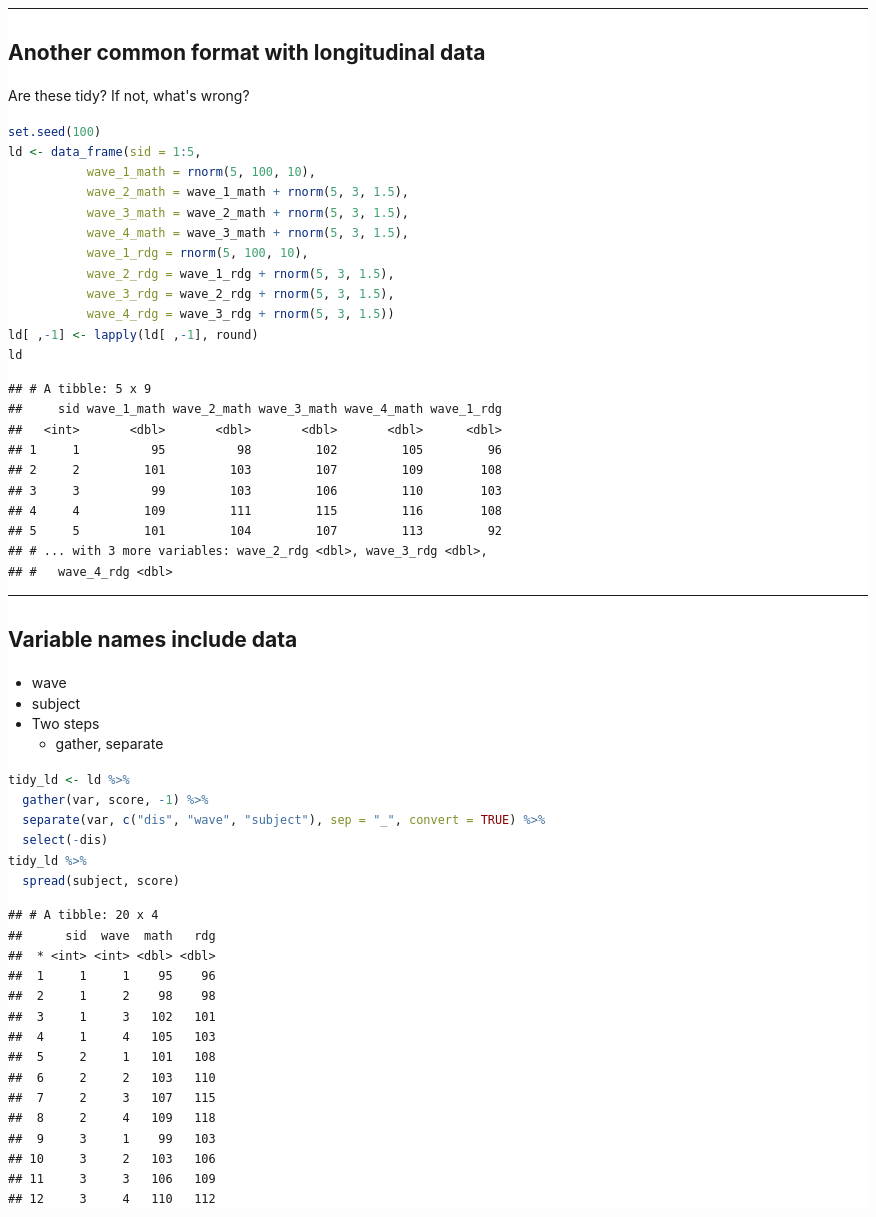 ----
## Another common format with longitudinal data
Are these tidy? If not, what's wrong?

```r
set.seed(100)
ld <- data_frame(sid = 1:5, 
           wave_1_math = rnorm(5, 100, 10),
           wave_2_math = wave_1_math + rnorm(5, 3, 1.5),
           wave_3_math = wave_2_math + rnorm(5, 3, 1.5),
           wave_4_math = wave_3_math + rnorm(5, 3, 1.5),
           wave_1_rdg = rnorm(5, 100, 10),
           wave_2_rdg = wave_1_rdg + rnorm(5, 3, 1.5),
           wave_3_rdg = wave_2_rdg + rnorm(5, 3, 1.5),
           wave_4_rdg = wave_3_rdg + rnorm(5, 3, 1.5))
ld[ ,-1] <- lapply(ld[ ,-1], round)
ld
```

```
## # A tibble: 5 x 9
##     sid wave_1_math wave_2_math wave_3_math wave_4_math wave_1_rdg
##   <int>       <dbl>       <dbl>       <dbl>       <dbl>      <dbl>
## 1     1          95          98         102         105         96
## 2     2         101         103         107         109        108
## 3     3          99         103         106         110        103
## 4     4         109         111         115         116        108
## 5     5         101         104         107         113         92
## # ... with 3 more variables: wave_2_rdg <dbl>, wave_3_rdg <dbl>,
## #   wave_4_rdg <dbl>
```

----
## Variable names include data
* wave
* subject
* Two steps
  + gather, separate


```r
tidy_ld <- ld %>% 
  gather(var, score, -1) %>% 
  separate(var, c("dis", "wave", "subject"), sep = "_", convert = TRUE) %>% 
  select(-dis)
tidy_ld %>% 
  spread(subject, score)
```

```
## # A tibble: 20 x 4
##      sid  wave  math   rdg
##  * <int> <int> <dbl> <dbl>
##  1     1     1    95    96
##  2     1     2    98    98
##  3     1     3   102   101
##  4     1     4   105   103
##  5     2     1   101   108
##  6     2     2   103   110
##  7     2     3   107   115
##  8     2     4   109   118
##  9     3     1    99   103
## 10     3     2   103   106
## 11     3     3   106   109
## 12     3     4   110   112
```